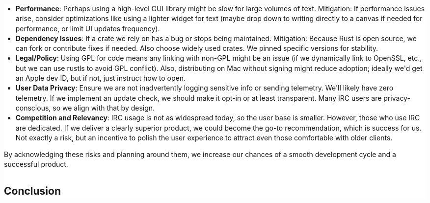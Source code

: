 * **Performance**: Perhaps using a high-level GUI library might be slow for large volumes of text. Mitigation: If performance issues arise, consider optimizations like using a lighter widget for text (maybe drop down to writing directly to a canvas if needed for performance, or limit UI updates frequency).
* **Dependency Issues**: If a crate we rely on has a bug or stops being maintained. Mitigation: Because Rust is open source, we can fork or contribute fixes if needed. Also choose widely used crates. We pinned specific versions for stability.
* **Legal/Policy**: Using GPL for code means any linking with non-GPL might be an issue (if we dynamically link to OpenSSL, etc., but we can use rustls to avoid GPL conflict). Also, distributing on Mac without signing might reduce adoption; ideally we'd get an Apple dev ID, but if not, just instruct how to open.
* **User Data Privacy**: Ensure we are not inadvertently logging sensitive info or sending telemetry. We'll likely have zero telemetry. If we implement an update check, we should make it opt-in or at least transparent. Many IRC users are privacy-conscious, so we align with that by design.
* **Competition and Relevancy**: IRC usage is not as widespread today, so the user base is smaller. However, those who use IRC are dedicated. If we deliver a clearly superior product, we could become the go-to recommendation, which is success for us. Not exactly a risk, but an incentive to polish the user experience to attract even those comfortable with older clients.

By acknowledging these risks and planning around them, we increase our chances of a smooth development cycle and a successful product.

## Conclusion

